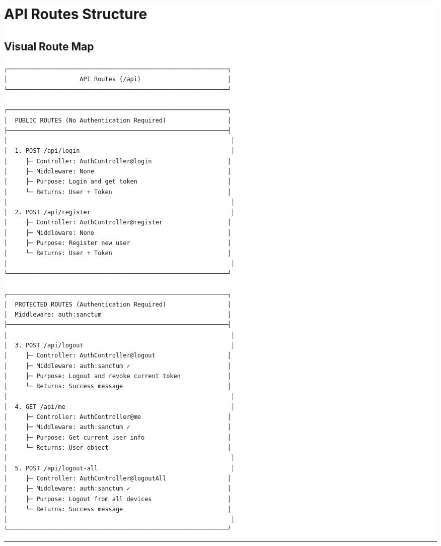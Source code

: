 # API Routes Structure

## Visual Route Map

```
┌─────────────────────────────────────────────────────────────┐
│                    API Routes (/api)                        │
└─────────────────────────────────────────────────────────────┘

┌─────────────────────────────────────────────────────────────┐
│  PUBLIC ROUTES (No Authentication Required)                 │
├─────────────────────────────────────────────────────────────┤
│                                                              │
│  1. POST /api/login                                          │
│     ├─ Controller: AuthController@login                     │
│     ├─ Middleware: None                                     │
│     ├─ Purpose: Login and get token                         │
│     └─ Returns: User + Token                                │
│                                                              │
│  2. POST /api/register                                       │
│     ├─ Controller: AuthController@register                  │
│     ├─ Middleware: None                                     │
│     ├─ Purpose: Register new user                           │
│     └─ Returns: User + Token                                │
│                                                              │
└─────────────────────────────────────────────────────────────┘

┌─────────────────────────────────────────────────────────────┐
│  PROTECTED ROUTES (Authentication Required)                 │
│  Middleware: auth:sanctum                                   │
├─────────────────────────────────────────────────────────────┤
│                                                              │
│  3. POST /api/logout                                         │
│     ├─ Controller: AuthController@logout                    │
│     ├─ Middleware: auth:sanctum ✓                           │
│     ├─ Purpose: Logout and revoke current token             │
│     └─ Returns: Success message                             │
│                                                              │
│  4. GET /api/me                                              │
│     ├─ Controller: AuthController@me                        │
│     ├─ Middleware: auth:sanctum ✓                           │
│     ├─ Purpose: Get current user info                       │
│     └─ Returns: User object                                 │
│                                                              │
│  5. POST /api/logout-all                                     │
│     ├─ Controller: AuthController@logoutAll                 │
│     ├─ Middleware: auth:sanctum ✓                           │
│     ├─ Purpose: Logout from all devices                     │
│     └─ Returns: Success message                             │
│                                                              │
└─────────────────────────────────────────────────────────────┘
```

---